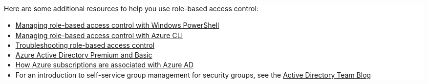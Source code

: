 Here are some additional resources to help you use role-based access control:

+ [Managing role-based access control with Windows PowerShell](role-based-access-control-powershell.md)
+ [Managing role-based access control with Azure CLI](role-based-access-control-xplat-cli.md)
+ [Troubleshooting role-based access control](role-based-access-control-troubleshooting.md)
+ [Azure Active Directory Premium and Basic](active-directory-editions.md)
+ [How Azure subscriptions are associated with Azure AD](active-directory-how-subscriptions-associated-directory.md)
+ For an introduction to self-service group management for security groups, see the [Active Directory Team Blog](http://blogs.technet.com/b/ad/archive/2014/02/24/more-preview-enhancements-for-windows-azure-ad-premium.aspx)


[1]: ./media/role-based-access-control-configure/RBACSubAuthDir.png
[2]: ./media/role-based-access-control-configure/RBACAssignmentScopes.png
[3]: ./media/role-based-access-control-configure/RBACSubscriptionBlade.png
[4]: ./media/role-based-access-control-configure/RBACAddSubReader_NEW.png
[5]: ./media/role-based-access-control-configure/RBACAddRGContributor_NEW.png
[6]: ./media/role-based-access-control-configure/RBACAddProdContributor_NEW.png
[7]: ./media/role-based-access-control-configure/RBACRemoveRole.png
[8]: ./media/role-based-access-control-configure/RBACGuestAccessControls.png
[9]: ./media/role-based-access-control-configure/RBACInviteExtUser_NEW.png
[10]: ./media/role-based-access-control-configure/RBACDirConfigTab.png
